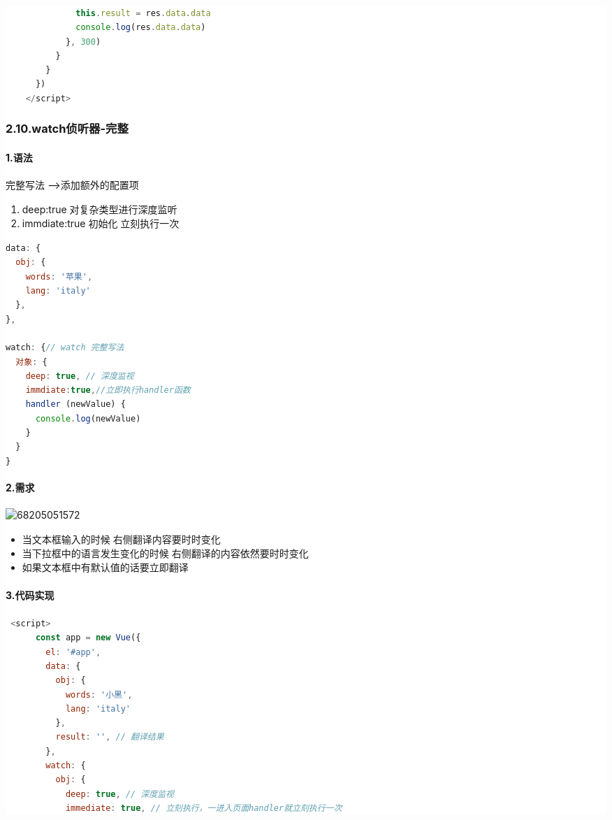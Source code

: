 ```js
              this.result = res.data.data
              console.log(res.data.data)
            }, 300)
          }
        }
      })
    </script>
```



### 2.10.watch侦听器-完整

#### 1.语法

完整写法 —>添加额外的配置项

1. deep:true 对复杂类型进行深度监听
2. immdiate:true 初始化 立刻执行一次

```js
data: {
  obj: {
    words: '苹果',
    lang: 'italy'
  },
},

watch: {// watch 完整写法
  对象: {
    deep: true, // 深度监视
    immdiate:true,//立即执行handler函数
    handler (newValue) {
      console.log(newValue)
    }
  }
}

```

#### 2.需求

![68205051572](D:\12514\Typora\Documents\Vue\day02\assets\1682050515722.png)



- 当文本框输入的时候 右侧翻译内容要时时变化
- 当下拉框中的语言发生变化的时候 右侧翻译的内容依然要时时变化
- 如果文本框中有默认值的话要立即翻译

#### 3.代码实现

```js
 <script> 
      const app = new Vue({
        el: '#app',
        data: {
          obj: {
            words: '小黑',
            lang: 'italy'
          },
          result: '', // 翻译结果
        },
        watch: {
          obj: {
            deep: true, // 深度监视
            immediate: true, // 立刻执行，一进入页面handler就立刻执行一次
```